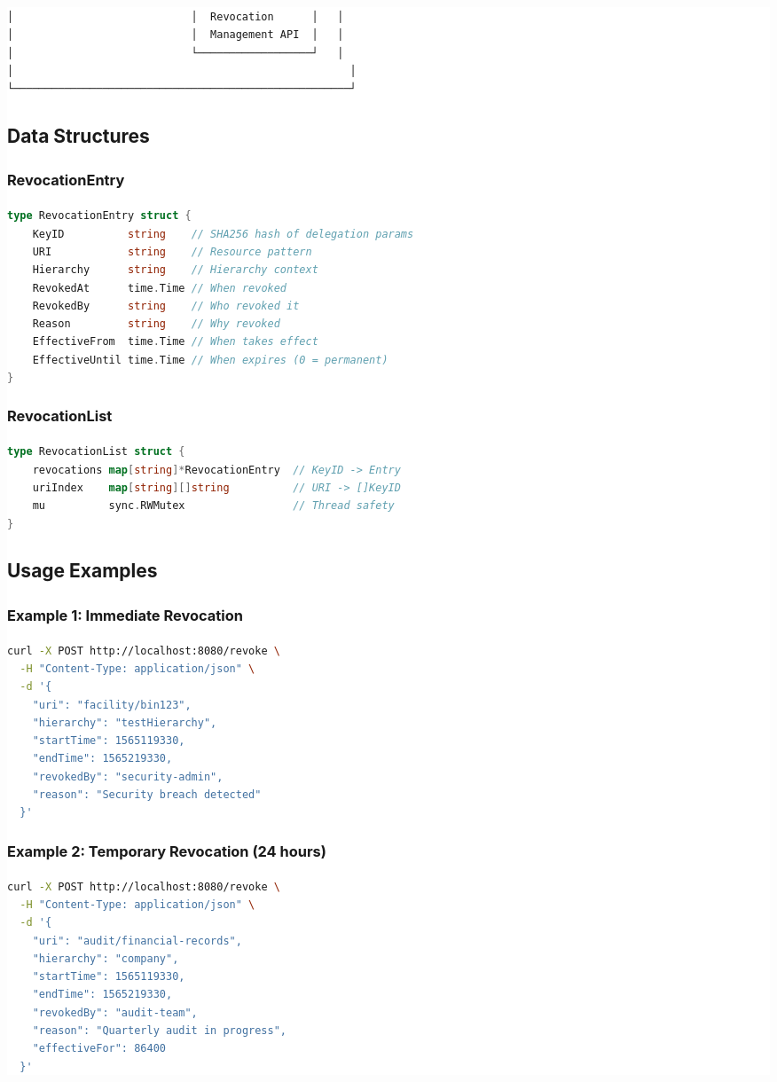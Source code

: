 ```
│                            │  Revocation      │   │
│                            │  Management API  │   │
│                            └──────────────────┘   │
│                                                     │
└─────────────────────────────────────────────────────┘
```

## Data Structures

### RevocationEntry
```go
type RevocationEntry struct {
    KeyID          string    // SHA256 hash of delegation params
    URI            string    // Resource pattern
    Hierarchy      string    // Hierarchy context
    RevokedAt      time.Time // When revoked
    RevokedBy      string    // Who revoked it
    Reason         string    // Why revoked
    EffectiveFrom  time.Time // When takes effect
    EffectiveUntil time.Time // When expires (0 = permanent)
}
```

### RevocationList
```go
type RevocationList struct {
    revocations map[string]*RevocationEntry  // KeyID -> Entry
    uriIndex    map[string][]string          // URI -> []KeyID
    mu          sync.RWMutex                 // Thread safety
}
```

## Usage Examples

### Example 1: Immediate Revocation
```bash
curl -X POST http://localhost:8080/revoke \
  -H "Content-Type: application/json" \
  -d '{
    "uri": "facility/bin123",
    "hierarchy": "testHierarchy",
    "startTime": 1565119330,
    "endTime": 1565219330,
    "revokedBy": "security-admin",
    "reason": "Security breach detected"
  }'
```

### Example 2: Temporary Revocation (24 hours)
```bash
curl -X POST http://localhost:8080/revoke \
  -H "Content-Type: application/json" \
  -d '{
    "uri": "audit/financial-records",
    "hierarchy": "company",
    "startTime": 1565119330,
    "endTime": 1565219330,
    "revokedBy": "audit-team",
    "reason": "Quarterly audit in progress",
    "effectiveFor": 86400
  }'
```
